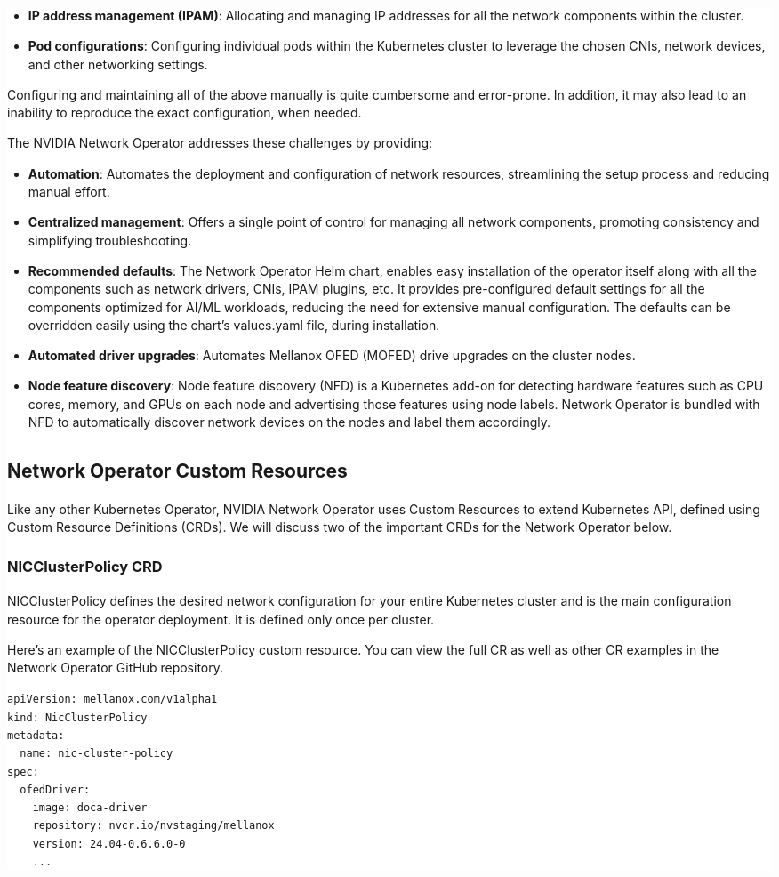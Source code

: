 - **IP address management (IPAM)**: Allocating and managing IP addresses for all the network components within the cluster.
    
- **Pod configurations**: Configuring individual pods within the Kubernetes cluster to leverage the chosen CNIs, network devices, and other networking settings.
    

Configuring and maintaining all of the above manually is quite cumbersome and error-prone. In addition, it may also lead to an inability to reproduce the exact configuration, when needed.

The NVIDIA Network Operator addresses these challenges by providing:

- **Automation**: Automates the deployment and configuration of network resources, streamlining the setup process and reducing manual effort.
    
- **Centralized management**: Offers a single point of control for managing all network components, promoting consistency and simplifying troubleshooting.
    
- **Recommended defaults**: The Network Operator Helm chart, enables easy installation of the operator itself along with all the components such as network drivers, CNIs, IPAM plugins, etc. It provides pre-configured default settings for all the components optimized for AI/ML workloads, reducing the need for extensive manual configuration. The defaults can be overridden easily using the chart’s values.yaml file, during installation.
    
- **Automated driver upgrades**: Automates Mellanox OFED (MOFED) drive upgrades on the cluster nodes.
    
- **Node feature discovery**: Node feature discovery (NFD) is a Kubernetes add-on for detecting hardware features such as CPU cores, memory, and GPUs on each node and advertising those features using node labels. Network Operator is bundled with NFD to automatically discover network devices on the nodes and label them accordingly.
    

## Network Operator Custom Resources

Like any other Kubernetes Operator, NVIDIA Network Operator uses Custom Resources to extend Kubernetes API, defined using Custom Resource Definitions (CRDs). We will discuss two of the important CRDs for the Network Operator below.

### NICClusterPolicy CRD

NICClusterPolicy defines the desired network configuration for your entire Kubernetes cluster and is the main configuration resource for the operator deployment. It is defined only once per cluster.

Here’s an example of the NICClusterPolicy custom resource. You can view the full CR as well as other CR examples in the Network Operator GitHub repository.

```
apiVersion: mellanox.com/v1alpha1
kind: NicClusterPolicy
metadata:
  name: nic-cluster-policy
spec:
  ofedDriver:
    image: doca-driver
    repository: nvcr.io/nvstaging/mellanox
    version: 24.04-0.6.6.0-0
    ...
```
